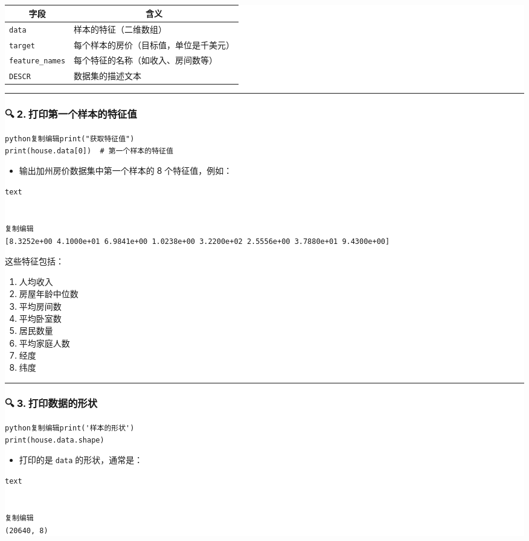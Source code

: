 | 字段            | 含义                                   |
| --------------- | -------------------------------------- |
| `data`          | 样本的特征（二维数组）                 |
| `target`        | 每个样本的房价（目标值，单位是千美元） |
| `feature_names` | 每个特征的名称（如收入、房间数等）     |
| `DESCR`         | 数据集的描述文本                       |



------

### 🔍 2. 打印第一个样本的特征值

```
python复制编辑print("获取特征值")
print(house.data[0])  # 第一个样本的特征值
```

- 输出加州房价数据集中第一个样本的 8 个特征值，例如：

```
text


复制编辑
[8.3252e+00 4.1000e+01 6.9841e+00 1.0238e+00 3.2200e+02 2.5556e+00 3.7880e+01 9.4300e+00]
```

这些特征包括：

1. 人均收入
2. 房屋年龄中位数
3. 平均房间数
4. 平均卧室数
5. 居民数量
6. 平均家庭人数
7. 经度
8. 纬度

------

### 🔍 3. 打印数据的形状

```
python复制编辑print('样本的形状')
print(house.data.shape)
```

- 打印的是 `data` 的形状，通常是：

```
text


复制编辑
(20640, 8)
```

